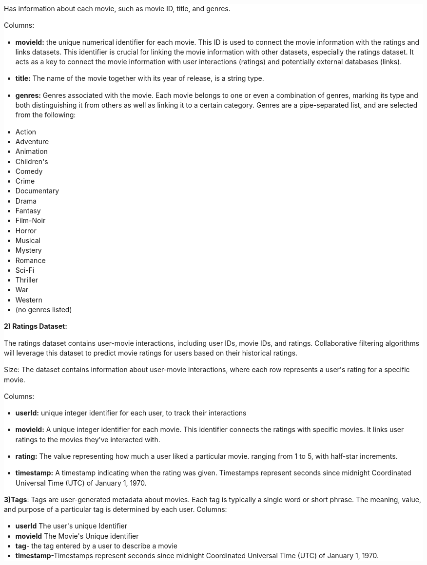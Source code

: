 Has information about each movie, such as movie ID, title, and genres.

Columns:

- **movieId:** the unique numerical identifier for each movie. This ID is used to connect the movie information with the ratings and links datasets. This identifier is crucial for linking the movie information with other datasets, especially the ratings dataset. It acts as a key to connect the movie information with user interactions (ratings) and potentially external databases (links).
- **title:** The name of the movie together with its year of release, is a string type.

- **genres:** Genres associated with the movie. Each movie belongs to one or even a combination of genres, marking its type and both distinguishing it from others as well as linking it to a certain category. Genres are a pipe-separated list, and are selected from the following:

* Action
* Adventure
* Animation
* Children's
* Comedy
* Crime
* Documentary
* Drama
* Fantasy
* Film-Noir
* Horror
* Musical
* Mystery
* Romance
* Sci-Fi
* Thriller
* War
* Western
* (no genres listed)

**2) Ratings Dataset:**

The ratings dataset contains user-movie interactions, including user IDs, movie IDs, and ratings.
Collaborative filtering algorithms will leverage this dataset to predict movie ratings for users based on their historical ratings.

Size: The dataset contains information about user-movie interactions, where each row represents a user's rating for a specific movie.

Columns:

- **userId:** unique integer identifier for each user, to track their interactions

- **movieId:** A unique integer identifier for each movie. This identifier connects the ratings with specific movies. It links user ratings to the movies they've interacted with.
- **rating:** The value representing how much a user liked a particular movie. ranging from 1 to 5, with half-star increments.
- **timestamp:** A timestamp indicating when the rating was given. Timestamps represent seconds since midnight Coordinated Universal Time (UTC) of January 1, 1970.

**3)Tags**: Tags are user-generated metadata about movies. Each tag is typically a single word or short phrase. The meaning, value, and purpose of a particular tag is determined by each user.
Columns:
- **userId** The user's unique Identifier
- **movieId** The Movie's Unique identifier
- **tag**- the tag entered by a user to describe a movie
- **timestamp**-Timestamps represent seconds since midnight Coordinated Universal Time (UTC) of January 1, 1970.
